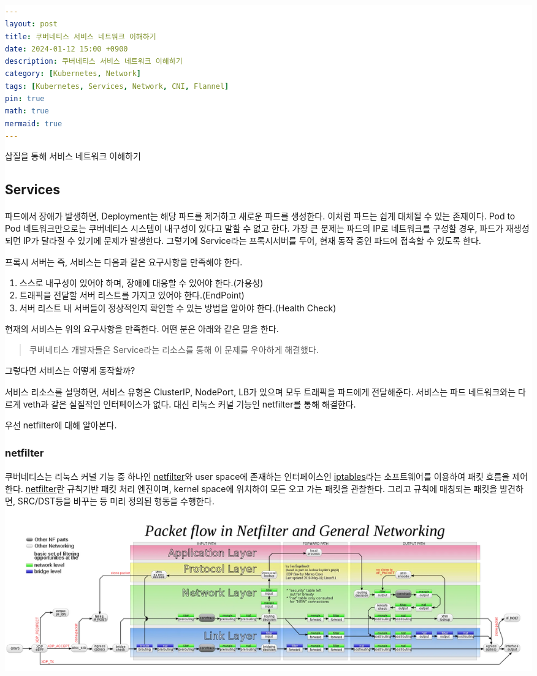 ```yaml
---
layout: post
title: 쿠버네티스 서비스 네트워크 이해하기
date: 2024-01-12 15:00 +0900 
description: 쿠버네티스 서비스 네트워크 이해하기
category: [Kubernetes, Network] 
tags: [Kubernetes, Services, Network, CNI, Flannel] 
pin: true
math: true
mermaid: true
---
```

삽질을 통해 서비스 네트워크 이해하기



## Services


파드에서 장애가 발생하면, Deployment는 해당 파드를 제거하고 새로운 파드를 생성한다. 이처럼 파드는 쉽게 대체될 수 있는 존재이다. Pod to Pod 네트워크만으로는 쿠버네티스 시스템이 내구성이 있다고 말할 수 없고 한다. 가장 큰 문제는 파드의 IP로 네트워크를 구성할 경우, 파드가 재생성되면 IP가 달라질 수 있기에 문제가 발생한다. 그렇기에 Service라는 프록시서버를 두어, 현재 동작 중인 파드에 접속할 수 있도록 한다.


프록시 서버는 즉, 서비스는 다음과 같은 요구사항을 만족해야 한다.

1. 스스로 내구성이 있어야 하며, 장애에 대응할 수 있어야 한다.(가용성)
2. 트래픽을 전달할 서버 리스트를 가지고 있어야 한다.(EndPoint)
3. 서버 리스트 내 서버들이 정상적인지 확인할 수 있는 방법을 알아야 한다.(Health Check)

현재의 서비스는 위의 요구사항을 만족한다. 어떤 분은 아래와 같은 말을 한다.


> 쿠버네티스 개발자들은 Service라는 리소스를 통해 이 문제를 우아하게 해결했다.


그렇다면 서비스는 어떻게 동작할까? 


서비스 리소스를 설명하면, 서비스 유형은 ClusterIP, NodePort, LB가 있으며 모두 트래픽을 파드에게 전달해준다. 서비스는 파드 네트워크와는 다르게 veth과 같은 실질적인 인터페이스가 없다. 대신 리눅스 커널 기능인 netfilter를 통해 해결한다. 


우선 netfilter에 대해 알아본다.


### netfilter


쿠버네티스는 리눅스 커널 기능 중 하나인 [netfilter](https://en.wikipedia.org/wiki/Netfilter)와 user space에 존재하는 인터페이스인 [iptables](https://en.wikipedia.org/wiki/Iptables)라는 소프트웨어를 이용하여 패킷 흐름을 제어한다. [netfilter](https://en.wikipedia.org/wiki/Netfilter)란 규칙기반 패킷 처리 엔진이며, kernel space에 위치하여 모든 오고 가는 패킷을 관찰한다. 그리고 규칙에 매칭되는 패킷을 발견하면, SRC/DST등을 바꾸는 등 미리 정의된 행동을 수행한다.


![1_Pz-NixxBDbSnuPGyp8UWHQ.webp](/assets/img/post/서비스%20네트워크%20모델%20이해하기/1.webp)
